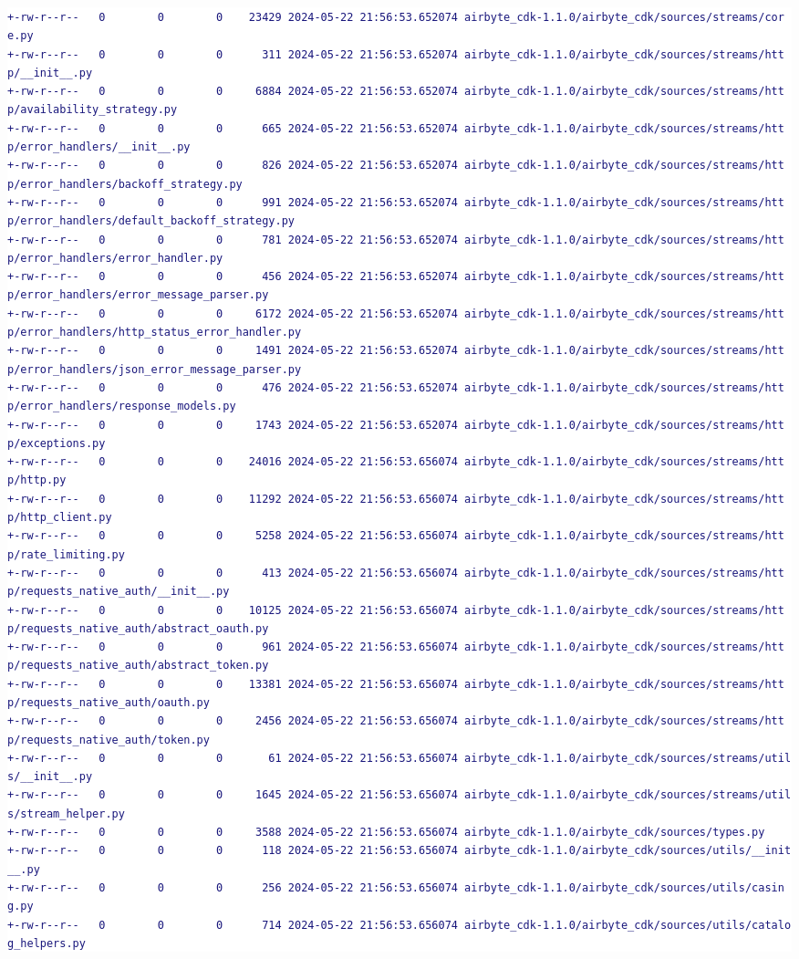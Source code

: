 ```diff
+-rw-r--r--   0        0        0    23429 2024-05-22 21:56:53.652074 airbyte_cdk-1.1.0/airbyte_cdk/sources/streams/core.py
+-rw-r--r--   0        0        0      311 2024-05-22 21:56:53.652074 airbyte_cdk-1.1.0/airbyte_cdk/sources/streams/http/__init__.py
+-rw-r--r--   0        0        0     6884 2024-05-22 21:56:53.652074 airbyte_cdk-1.1.0/airbyte_cdk/sources/streams/http/availability_strategy.py
+-rw-r--r--   0        0        0      665 2024-05-22 21:56:53.652074 airbyte_cdk-1.1.0/airbyte_cdk/sources/streams/http/error_handlers/__init__.py
+-rw-r--r--   0        0        0      826 2024-05-22 21:56:53.652074 airbyte_cdk-1.1.0/airbyte_cdk/sources/streams/http/error_handlers/backoff_strategy.py
+-rw-r--r--   0        0        0      991 2024-05-22 21:56:53.652074 airbyte_cdk-1.1.0/airbyte_cdk/sources/streams/http/error_handlers/default_backoff_strategy.py
+-rw-r--r--   0        0        0      781 2024-05-22 21:56:53.652074 airbyte_cdk-1.1.0/airbyte_cdk/sources/streams/http/error_handlers/error_handler.py
+-rw-r--r--   0        0        0      456 2024-05-22 21:56:53.652074 airbyte_cdk-1.1.0/airbyte_cdk/sources/streams/http/error_handlers/error_message_parser.py
+-rw-r--r--   0        0        0     6172 2024-05-22 21:56:53.652074 airbyte_cdk-1.1.0/airbyte_cdk/sources/streams/http/error_handlers/http_status_error_handler.py
+-rw-r--r--   0        0        0     1491 2024-05-22 21:56:53.652074 airbyte_cdk-1.1.0/airbyte_cdk/sources/streams/http/error_handlers/json_error_message_parser.py
+-rw-r--r--   0        0        0      476 2024-05-22 21:56:53.652074 airbyte_cdk-1.1.0/airbyte_cdk/sources/streams/http/error_handlers/response_models.py
+-rw-r--r--   0        0        0     1743 2024-05-22 21:56:53.652074 airbyte_cdk-1.1.0/airbyte_cdk/sources/streams/http/exceptions.py
+-rw-r--r--   0        0        0    24016 2024-05-22 21:56:53.656074 airbyte_cdk-1.1.0/airbyte_cdk/sources/streams/http/http.py
+-rw-r--r--   0        0        0    11292 2024-05-22 21:56:53.656074 airbyte_cdk-1.1.0/airbyte_cdk/sources/streams/http/http_client.py
+-rw-r--r--   0        0        0     5258 2024-05-22 21:56:53.656074 airbyte_cdk-1.1.0/airbyte_cdk/sources/streams/http/rate_limiting.py
+-rw-r--r--   0        0        0      413 2024-05-22 21:56:53.656074 airbyte_cdk-1.1.0/airbyte_cdk/sources/streams/http/requests_native_auth/__init__.py
+-rw-r--r--   0        0        0    10125 2024-05-22 21:56:53.656074 airbyte_cdk-1.1.0/airbyte_cdk/sources/streams/http/requests_native_auth/abstract_oauth.py
+-rw-r--r--   0        0        0      961 2024-05-22 21:56:53.656074 airbyte_cdk-1.1.0/airbyte_cdk/sources/streams/http/requests_native_auth/abstract_token.py
+-rw-r--r--   0        0        0    13381 2024-05-22 21:56:53.656074 airbyte_cdk-1.1.0/airbyte_cdk/sources/streams/http/requests_native_auth/oauth.py
+-rw-r--r--   0        0        0     2456 2024-05-22 21:56:53.656074 airbyte_cdk-1.1.0/airbyte_cdk/sources/streams/http/requests_native_auth/token.py
+-rw-r--r--   0        0        0       61 2024-05-22 21:56:53.656074 airbyte_cdk-1.1.0/airbyte_cdk/sources/streams/utils/__init__.py
+-rw-r--r--   0        0        0     1645 2024-05-22 21:56:53.656074 airbyte_cdk-1.1.0/airbyte_cdk/sources/streams/utils/stream_helper.py
+-rw-r--r--   0        0        0     3588 2024-05-22 21:56:53.656074 airbyte_cdk-1.1.0/airbyte_cdk/sources/types.py
+-rw-r--r--   0        0        0      118 2024-05-22 21:56:53.656074 airbyte_cdk-1.1.0/airbyte_cdk/sources/utils/__init__.py
+-rw-r--r--   0        0        0      256 2024-05-22 21:56:53.656074 airbyte_cdk-1.1.0/airbyte_cdk/sources/utils/casing.py
+-rw-r--r--   0        0        0      714 2024-05-22 21:56:53.656074 airbyte_cdk-1.1.0/airbyte_cdk/sources/utils/catalog_helpers.py

